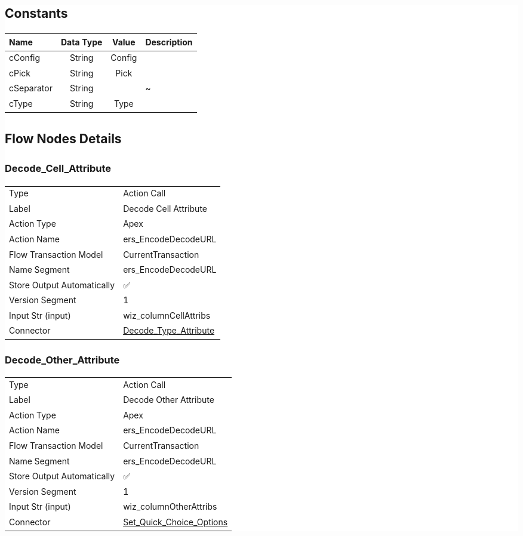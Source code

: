 
## Constants

|Name|Data Type|Value|Description|
|:-- |:--:|:--:|:--  |
|cConfig|String|Config||
|cPick|String|Pick||
|cSeparator|String||~|||
|cType|String|Type||


## Flow Nodes Details

### Decode_Cell_Attribute

|||
|:---|:---|
|Type|Action Call|
|Label|Decode Cell Attribute|
|Action Type|Apex|
|Action Name|ers_EncodeDecodeURL|
|Flow Transaction Model|CurrentTransaction|
|Name Segment|ers_EncodeDecodeURL|
|Store Output Automatically|✅|
|Version Segment|1|
|Input Str (input)|wiz_columnCellAttribs|
|Connector|[Decode_Type_Attribute](#decode_type_attribute)|


### Decode_Other_Attribute

|||
|:---|:---|
|Type|Action Call|
|Label|Decode Other Attribute|
|Action Type|Apex|
|Action Name|ers_EncodeDecodeURL|
|Flow Transaction Model|CurrentTransaction|
|Name Segment|ers_EncodeDecodeURL|
|Store Output Automatically|✅|
|Version Segment|1|
|Input Str (input)|wiz_columnOtherAttribs|
|Connector|[Set_Quick_Choice_Options](#set_quick_choice_options)|
